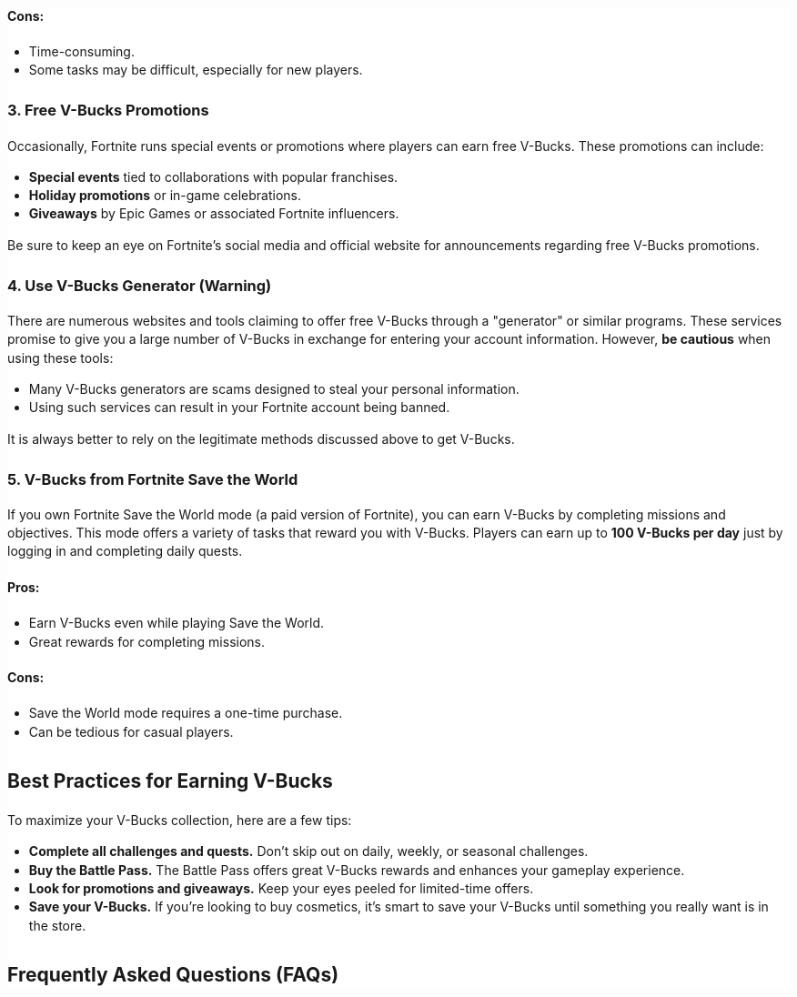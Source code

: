 #### Cons:
- Time-consuming.
- Some tasks may be difficult, especially for new players.

### 3. Free V-Bucks Promotions

Occasionally, Fortnite runs special events or promotions where players can earn free V-Bucks. These promotions can include:

- **Special events** tied to collaborations with popular franchises.
- **Holiday promotions** or in-game celebrations.
- **Giveaways** by Epic Games or associated Fortnite influencers.

Be sure to keep an eye on Fortnite’s social media and official website for announcements regarding free V-Bucks promotions.

### 4. Use V-Bucks Generator (Warning)

There are numerous websites and tools claiming to offer free V-Bucks through a "generator" or similar programs. These services promise to give you a large number of V-Bucks in exchange for entering your account information. However, **be cautious** when using these tools:

- Many V-Bucks generators are scams designed to steal your personal information.
- Using such services can result in your Fortnite account being banned.

It is always better to rely on the legitimate methods discussed above to get V-Bucks.

### 5. V-Bucks from Fortnite Save the World

If you own Fortnite Save the World mode (a paid version of Fortnite), you can earn V-Bucks by completing missions and objectives. This mode offers a variety of tasks that reward you with V-Bucks. Players can earn up to **100 V-Bucks per day** just by logging in and completing daily quests.

#### Pros:
- Earn V-Bucks even while playing Save the World.
- Great rewards for completing missions.

#### Cons:
- Save the World mode requires a one-time purchase.
- Can be tedious for casual players.

## Best Practices for Earning V-Bucks

To maximize your V-Bucks collection, here are a few tips:

- **Complete all challenges and quests.** Don’t skip out on daily, weekly, or seasonal challenges.
- **Buy the Battle Pass.** The Battle Pass offers great V-Bucks rewards and enhances your gameplay experience.
- **Look for promotions and giveaways.** Keep your eyes peeled for limited-time offers.
- **Save your V-Bucks.** If you’re looking to buy cosmetics, it’s smart to save your V-Bucks until something you really want is in the store.

## Frequently Asked Questions (FAQs)
